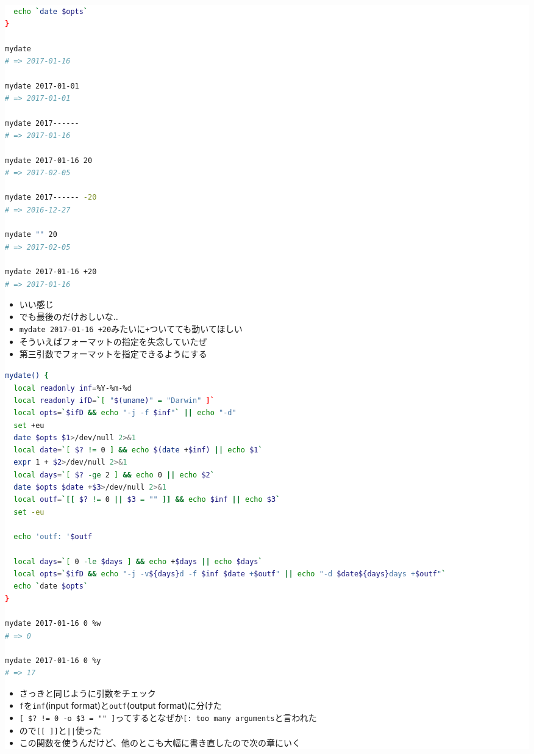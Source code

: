 ```bash
  echo `date $opts`
}

mydate
# => 2017-01-16

mydate 2017-01-01
# => 2017-01-01

mydate 2017------
# => 2017-01-16

mydate 2017-01-16 20
# => 2017-02-05

mydate 2017------ -20
# => 2016-12-27

mydate "" 20
# => 2017-02-05

mydate 2017-01-16 +20
# => 2017-01-16
```
- いい感じ
- でも最後のだけおしいな..
- ```mydate 2017-01-16 +20```みたいに```+```ついてても動いてほしい
- そういえばフォーマットの指定を失念していたぜ
- 第三引数でフォーマットを指定できるようにする
```bash
mydate() {
  local readonly inf=%Y-%m-%d
  local readonly ifD=`[ "$(uname)" = "Darwin" ]`
  local opts=`$ifD && echo "-j -f $inf"` || echo "-d"
  set +eu
  date $opts $1>/dev/null 2>&1
  local date=`[ $? != 0 ] && echo $(date +$inf) || echo $1`
  expr 1 + $2>/dev/null 2>&1
  local days=`[ $? -ge 2 ] && echo 0 || echo $2`
  date $opts $date +$3>/dev/null 2>&1
  local outf=`[[ $? != 0 || $3 = "" ]] && echo $inf || echo $3`
  set -eu

  echo 'outf: '$outf

  local days=`[ 0 -le $days ] && echo +$days || echo $days`
  local opts=`$ifD && echo "-j -v${days}d -f $inf $date +$outf" || echo "-d $date${days}days +$outf"`
  echo `date $opts`
}

mydate 2017-01-16 0 %w
# => 0

mydate 2017-01-16 0 %y
# => 17
```
- さっきと同じように引数をチェック
- ```f```を```inf```(input format)と```outf```(output format)に分けた
- ```[ $? != 0 -o $3 = "" ]```ってするとなぜか```[: too many arguments```と言われた
- ので```[[ ]]```と```||```使った
- この関数を使うんだけど、他のとこも大幅に書き直したので次の章にいく
